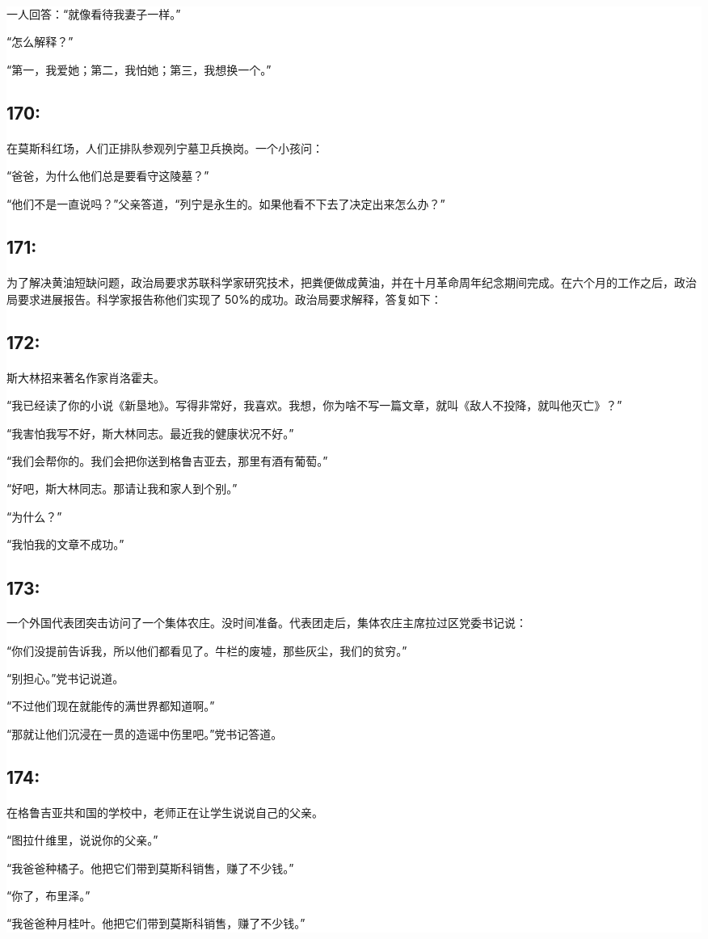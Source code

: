 一人回答：“就像看待我妻子一样。”

“怎么解释？”

“第一，我爱她；第二，我怕她；第三，我想换一个。”

## 170:

在莫斯科红场，人们正排队参观列宁墓卫兵换岗。一个小孩问：

“爸爸，为什么他们总是要看守这陵墓？”

“他们不是一直说吗？”父亲答道，“列宁是永生的。如果他看不下去了决定出来怎么办？”

## 171:

为了解决黄油短缺问题，政治局要求苏联科学家研究技术，把粪便做成黄油，并在十月革命周年纪念期间完成。在六个月的工作之后，政治局要求进展报告。科学家报告称他们实现了 50%的成功。政治局要求解释，答复如下：

## 172:

斯大林招来著名作家肖洛霍夫。

“我已经读了你的小说《新垦地》。写得非常好，我喜欢。我想，你为啥不写一篇文章，就叫《敌人不投降，就叫他灭亡》？”

“我害怕我写不好，斯大林同志。最近我的健康状况不好。”

“我们会帮你的。我们会把你送到格鲁吉亚去，那里有酒有葡萄。”

“好吧，斯大林同志。那请让我和家人到个别。”

“为什么？”

“我怕我的文章不成功。”

## 173:

一个外国代表团突击访问了一个集体农庄。没时间准备。代表团走后，集体农庄主席拉过区党委书记说：

“你们没提前告诉我，所以他们都看见了。牛栏的废墟，那些灰尘，我们的贫穷。”

“别担心。”党书记说道。

“不过他们现在就能传的满世界都知道啊。”

“那就让他们沉浸在一贯的造谣中伤里吧。”党书记答道。

## 174:

在格鲁吉亚共和国的学校中，老师正在让学生说说自己的父亲。

“图拉什维里，说说你的父亲。”

“我爸爸种橘子。他把它们带到莫斯科销售，赚了不少钱。”

“你了，布里泽。”

“我爸爸种月桂叶。他把它们带到莫斯科销售，赚了不少钱。”

